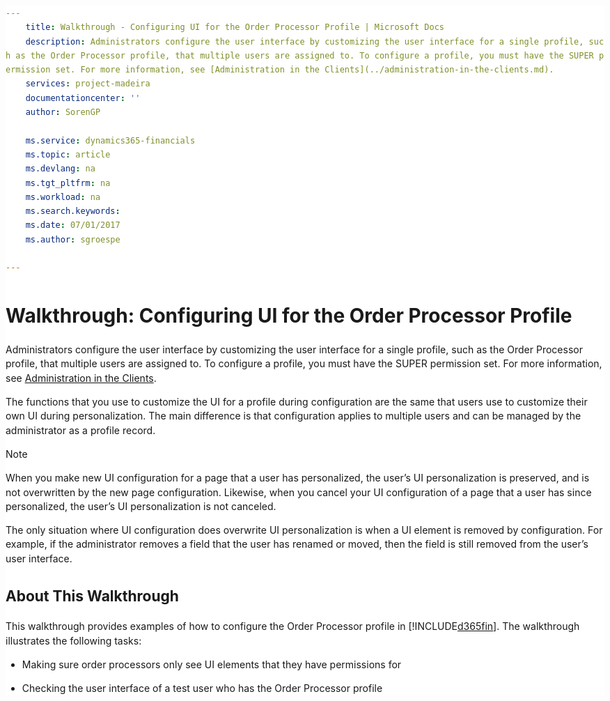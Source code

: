 ```yaml
---
    title: Walkthrough - Configuring UI for the Order Processor Profile | Microsoft Docs
    description: Administrators configure the user interface by customizing the user interface for a single profile, such as the Order Processor profile, that multiple users are assigned to. To configure a profile, you must have the SUPER permission set. For more information, see [Administration in the Clients](../administration-in-the-clients.md).
    services: project-madeira
    documentationcenter: ''
    author: SorenGP

    ms.service: dynamics365-financials
    ms.topic: article
    ms.devlang: na
    ms.tgt_pltfrm: na
    ms.workload: na
    ms.search.keywords:
    ms.date: 07/01/2017
    ms.author: sgroespe

---
```

# Walkthrough: Configuring UI for the Order Processor Profile
Administrators configure the user interface by customizing the user interface for a single profile, such as the Order Processor profile, that multiple users are assigned to. To configure a profile, you must have the SUPER permission set. For more information, see [Administration in the Clients](../administration-in-the-clients.md).  

 The functions that you use to customize the UI for a profile during configuration are the same that users use to customize their own UI during personalization. The main difference is that configuration applies to multiple users and can be managed by the administrator as a profile record.  

> [!NOTE]  
>  When you make new UI configuration for a page that a user has personalized, the user’s UI personalization is preserved, and is not overwritten by the new page configuration. Likewise, when you cancel your UI configuration of a page that a user has since personalized, the user’s UI personalization is not canceled.  
>   
>  The only situation where UI configuration does overwrite UI personalization is when a UI element is removed by configuration. For example, if the administrator removes a field that the user has renamed or moved, then the field is still removed from the user’s user interface.  

## About This Walkthrough  
 This walkthrough provides examples of how to configure the Order Processor profile in [!INCLUDE[d365fin](includes/d365fin_md.md)]. The walkthrough illustrates the following tasks:  

-   Making sure order processors only see UI elements that they have permissions for  

-   Checking the user interface of a test user who has the Order Processor profile  
